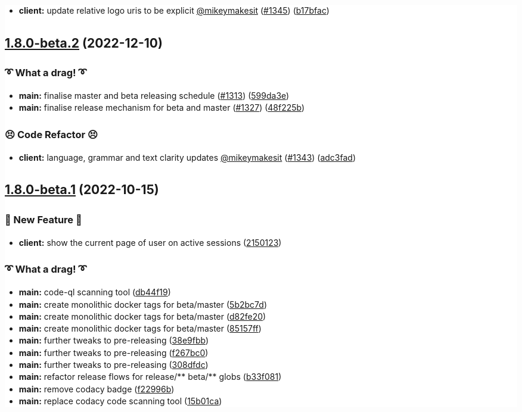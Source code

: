 * **client:** update relative logo uris to be explicit [@mikeymakesit](https://github.com/mikeymakesit) ([#1345](https://github.com/OctoFarm/OctoFarm/issues/1345)) ([b17bfac](https://github.com/OctoFarm/OctoFarm/commit/b17bfac867097f61734d497bcf0ffe2fae330314))

## [1.8.0-beta.2](https://github.com/OctoFarm/OctoFarm/compare/v1.8.0-beta.1...v1.8.0-beta.2) (2022-12-10)


### :curly_loop: What a drag! :curly_loop:

* **main:** finalise master and beta releasing schedule ([#1313](https://github.com/OctoFarm/OctoFarm/issues/1313)) ([599da3e](https://github.com/OctoFarm/OctoFarm/commit/599da3e7c3d14b18760d54c811d0796b7533e602))
* **main:** finalise release mechanism for beta and master ([#1327](https://github.com/OctoFarm/OctoFarm/issues/1327)) ([48f225b](https://github.com/OctoFarm/OctoFarm/commit/48f225b77e26897e1dd621db969fddaa3ed0d63e))


### :persevere: Code Refactor :persevere:

* **client:** language, grammar and text clarity updates [@mikeymakesit](https://github.com/mikeymakesit) ([#1343](https://github.com/OctoFarm/OctoFarm/issues/1343)) ([adc3fad](https://github.com/OctoFarm/OctoFarm/commit/adc3fadcb9464e1f8cd1092d1df86a150d325f1b))

## [1.8.0-beta.1](https://github.com/OctoFarm/OctoFarm/compare/v1.7.3...v1.8.0-beta.1) (2022-10-15)


### :stars: New Feature :stars:

* **client:** show the current page of user on active sessions ([2150123](https://github.com/OctoFarm/OctoFarm/commit/2150123990ed3c993cd7f0edabc2e710c5e27d67))


### :curly_loop: What a drag! :curly_loop:

* **main:** code-ql scanning tool ([db44f19](https://github.com/OctoFarm/OctoFarm/commit/db44f195fbcf6ad28c2fe73727fe67503c75e5bf))
* **main:** create monolithic docker tags for beta/master ([5b2bc7d](https://github.com/OctoFarm/OctoFarm/commit/5b2bc7d4a23d32617b2c66d858c60013b0e772fa))
* **main:** create monolithic docker tags for beta/master ([d82fe20](https://github.com/OctoFarm/OctoFarm/commit/d82fe20b71f4db8d40c28a10e4a2db486452d1fd))
* **main:** create monolithic docker tags for beta/master ([85157ff](https://github.com/OctoFarm/OctoFarm/commit/85157ff51e920608840c6e8465c10bc36d3b15bd))
* **main:** further tweaks to pre-releasing ([38e9fbb](https://github.com/OctoFarm/OctoFarm/commit/38e9fbb3d946ff9d12bb9880d8f9006ab3a7c8f3))
* **main:** further tweaks to pre-releasing ([f267bc0](https://github.com/OctoFarm/OctoFarm/commit/f267bc08a552660dbfd19c6883496c3637c736bc))
* **main:** further tweaks to pre-releasing ([308dfdc](https://github.com/OctoFarm/OctoFarm/commit/308dfdc05cf0adbce5cef267b47f3a980d20727b))
* **main:** refactor release flows for release/** beta/** globs ([b33f081](https://github.com/OctoFarm/OctoFarm/commit/b33f0815f495ab25bb7f9b3507b2f86262c9843b))
* **main:** remove codacy badge ([f22996b](https://github.com/OctoFarm/OctoFarm/commit/f22996b739b4c2285e7d342a026e86058d91c519))
* **main:** replace codacy code scanning tool ([15b01ca](https://github.com/OctoFarm/OctoFarm/commit/15b01ca0176c89e1f14cbde32ccf83468920c94e))
